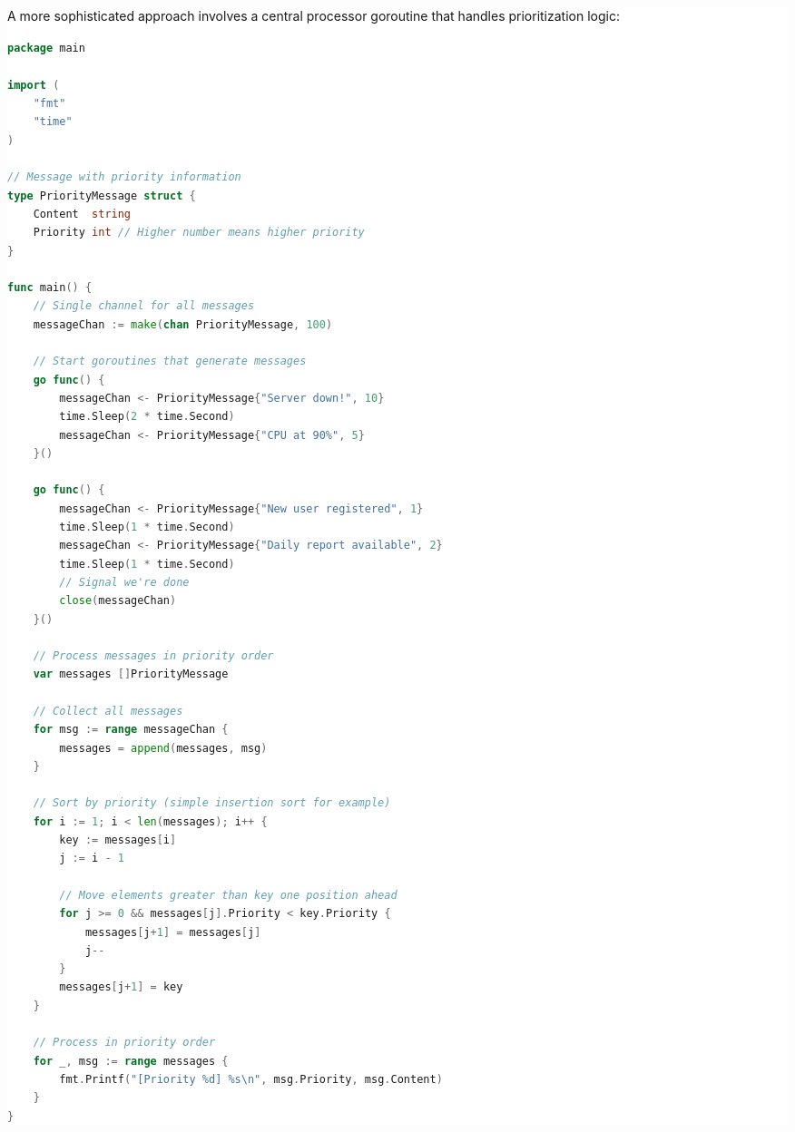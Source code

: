 A more sophisticated approach involves a central processor goroutine that handles prioritization logic:

```go
package main

import (
    "fmt"
    "time"
)

// Message with priority information
type PriorityMessage struct {
    Content  string
    Priority int // Higher number means higher priority
}

func main() {
    // Single channel for all messages
    messageChan := make(chan PriorityMessage, 100)
  
    // Start goroutines that generate messages
    go func() {
        messageChan <- PriorityMessage{"Server down!", 10}
        time.Sleep(2 * time.Second)
        messageChan <- PriorityMessage{"CPU at 90%", 5}
    }()
  
    go func() {
        messageChan <- PriorityMessage{"New user registered", 1}
        time.Sleep(1 * time.Second)
        messageChan <- PriorityMessage{"Daily report available", 2}
        time.Sleep(1 * time.Second)
        // Signal we're done
        close(messageChan)
    }()
  
    // Process messages in priority order
    var messages []PriorityMessage
  
    // Collect all messages
    for msg := range messageChan {
        messages = append(messages, msg)
    }
  
    // Sort by priority (simple insertion sort for example)
    for i := 1; i < len(messages); i++ {
        key := messages[i]
        j := i - 1
      
        // Move elements greater than key one position ahead
        for j >= 0 && messages[j].Priority < key.Priority {
            messages[j+1] = messages[j]
            j--
        }
        messages[j+1] = key
    }
  
    // Process in priority order
    for _, msg := range messages {
        fmt.Printf("[Priority %d] %s\n", msg.Priority, msg.Content)
    }
}
```
